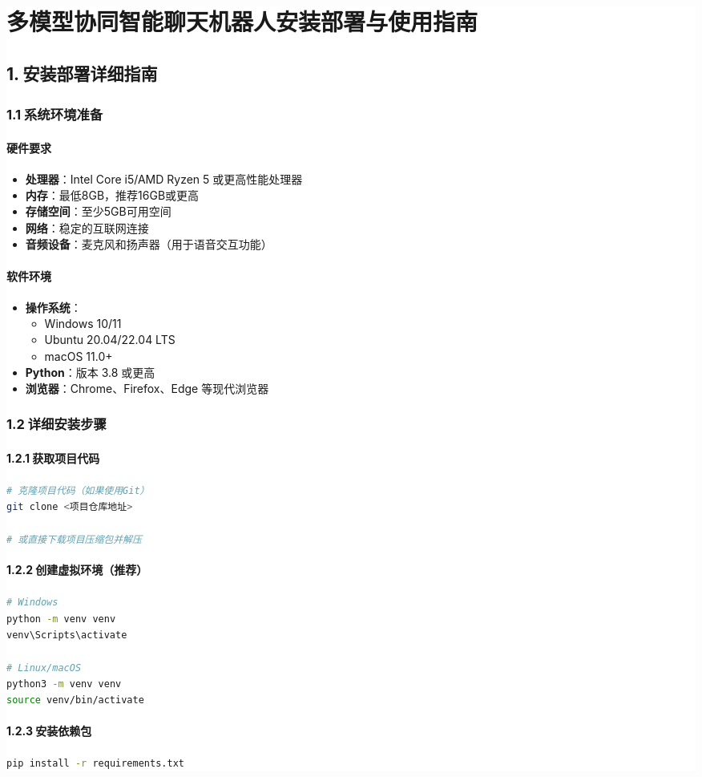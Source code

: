 # 多模型协同智能聊天机器人安装部署与使用指南

## 1. 安装部署详细指南

### 1.1 系统环境准备

#### 硬件要求

- **处理器**：Intel Core i5/AMD Ryzen 5 或更高性能处理器
- **内存**：最低8GB，推荐16GB或更高
- **存储空间**：至少5GB可用空间
- **网络**：稳定的互联网连接
- **音频设备**：麦克风和扬声器（用于语音交互功能）

#### 软件环境

- **操作系统**：
  - Windows 10/11
  - Ubuntu 20.04/22.04 LTS
  - macOS 11.0+
- **Python**：版本 3.8 或更高
- **浏览器**：Chrome、Firefox、Edge 等现代浏览器

### 1.2 详细安装步骤

#### 1.2.1 获取项目代码

```bash
# 克隆项目代码（如果使用Git）
git clone <项目仓库地址>

# 或直接下载项目压缩包并解压
```

#### 1.2.2 创建虚拟环境（推荐）

```bash
# Windows
python -m venv venv
venv\Scripts\activate

# Linux/macOS
python3 -m venv venv
source venv/bin/activate
```

#### 1.2.3 安装依赖包

```bash
pip install -r requirements.txt
```
